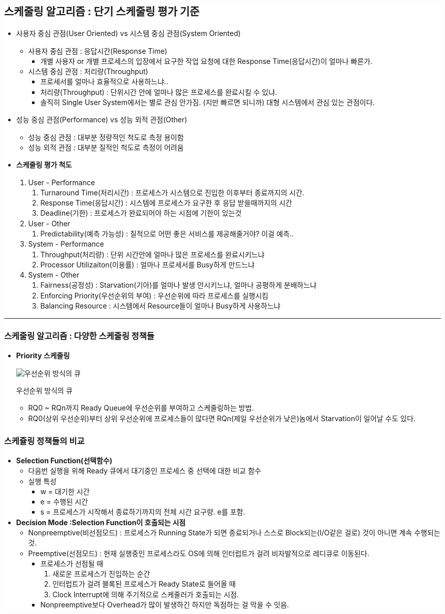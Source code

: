 
## **스케줄링 알고리즘 : 단기 스케줄링 평가 기준**

- 사용자 중심 관점(User Oriented) vs 시스템 중심 관점(System Oriented)
    - 사용자 중심 관점 : 응답시간(Response Time)
        - 개별 사용자 or 개별 프로세스의 입장에서 요구한 작업 요청에 대한 Response Time(응답시간)이 얼마나 빠른가.
    - 시스템 중심 관점 : 처리량(Throughput)
        - 프로세서를 얼마나 효율적으로 사용하느냐..
        - 처리량(Throughput) : 단위시간 안에 얼마나 많은 프로세스를 완료시킬 수 있냐.
        - 솔직히 Single User System에서는 별로 관심 안가짐. (지만 빠르면 되니까) 대형 시스템에서 관심 있는 관점이다.
- 성능 중심 관점(Performance) vs 성능 외적 관점(Other)
    - 성능 중심 관점 : 대부분 정량적인 척도로 측정 용이함
    - 성능 외적 관점 : 대부분 질적인 척도로 측정이 어려움

- **스케줄링 평가 척도**
    1. User - Performance
        1. Turnaround Time(처리시간) : 프로세스가 시스템으로 진입한 이후부터 종료까지의 시간.
        2. Response Time(응답시간) : 시스템에 프로세스가 요구한 후 응답 받을때까지의 시간
        3. Deadline(기한) : 프로세스가 완료되어야 하는 시점에 기한이 있는것
    2. User - Other
        1. Predictability(예측 가능성) : 질적으로 어떤 좋은 서비스를 제공해줄거야? 이걸 예측..
    3. System - Performance
        1. Throughput(처리량) : 단위 시간안에 얼마나 많은 프로세스를 완료시키느냐
        2. Processor Utilizaiton(이용률) : 얼마나 프로세서를 Busy하게 만드느냐
    4. System - Other
        1. Fairness(공정성) : Starvation(기아)를 얼마나 발생 안시키느냐, 얼마나 공평하게 분배하느냐
        2. Enforcing Priority(우선순위의 부여) : 우선순위에 따라 프로세스를 실행시킴
        3. Balancing Resource : 시스템에서 Resource들이 얼마나 Busy하게 사용하느냐

---

### **스케줄링 알고리즘 : 다양한 스케줄링 정책들**

- **Priority 스케줄링**
    
    ![우선순위 방식의 큐](9%20Uniprocessor%20Scheduling%20(1)%2052b0868340f040e2b43dbb8295e2452a/%E1%84%89%E1%85%B3%E1%84%8F%E1%85%B3%E1%84%85%E1%85%B5%E1%86%AB%E1%84%89%E1%85%A3%E1%86%BA_2022-06-05_19.15.38.png)
    
    우선순위 방식의 큐
    
    - RQ0 ~ RQn까지 Ready Queue에 우선순위를 부여하고 스케줄링하는 방법.
    - RQ0(상위 우선순위)부터 상위 우선순위에 프로세스들이 많다면 RQn(제일 우선순위가 낮은)놈에서 Starvation이 일어날 수도 있다.

### 스케쥴링 정책들의 비교

- **Selection Function(선택함수)**
    - 다음번 실행을 위해 Ready 큐에서 대기중인 프로세스 중 선택에 대한 비교 함수
    - 실행 특성
        - w = 대기한 시간
        - e = 수행된 시간
        - s = 프로세스가 시작해서 종료하기까지의 전체 시간 요구량. e를 포함.
- **Decision Mode :Selection Function이 호출되는 시점**
    - Nonpreemptive(비선점모드) : 프로세스가 Running State가 되면 종료되거나 
    스스로 Block되는(I/O같은 걸로) 것이 아니면 계속 수행되는 것.
    - Preemptive(선점모드) : 현재 실행중인 프로세스라도 OS에 의해 인터럽트가 걸려 비자발적으로 레디큐로 이동된다.
        - 프로세스가 선점될 때
            1. 새로운 프로세스가 진입하는 순간
            2. 인터럽트가 걸려 블록된 프로세스가 Ready State로 들어올 때
            3. Clock Interrupt에 의해 주기적으로 스케줄러가 호출되는 시점.
        - Nonpreemptive보다 Overhead가 많이 발생하긴 하지만 독점하는 걸 막을 수 잇음.
    